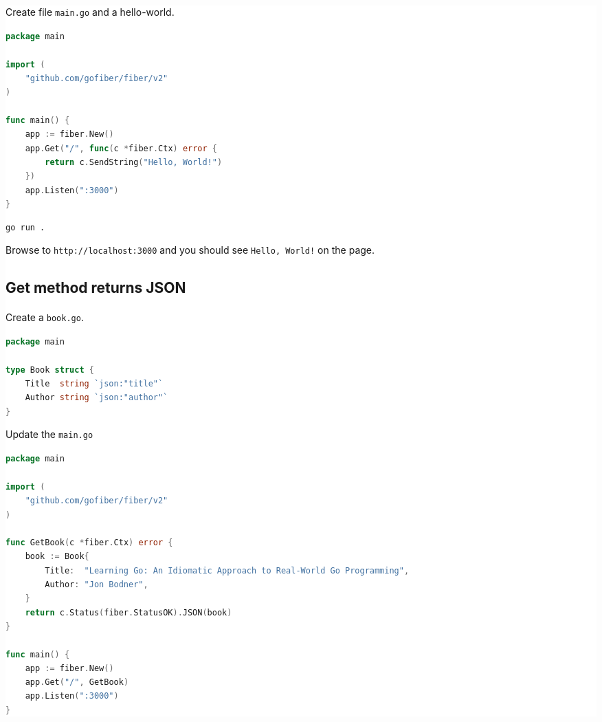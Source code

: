 Create file `main.go`  and a hello-world.

```go
package main

import (
	"github.com/gofiber/fiber/v2"
)

func main() {
	app := fiber.New()
	app.Get("/", func(c *fiber.Ctx) error {
		return c.SendString("Hello, World!")
	})
	app.Listen(":3000")
}
```

```bash
go run .
```

Browse to `http://localhost:3000` and you should see `Hello, World!` on the page.

## Get method returns JSON

Create a `book.go`.

```go
package main

type Book struct {
	Title  string `json:"title"`
	Author string `json:"author"`
}
```

Update the `main.go`

```go
package main

import (
	"github.com/gofiber/fiber/v2"
)

func GetBook(c *fiber.Ctx) error {
	book := Book{
		Title:  "Learning Go: An Idiomatic Approach to Real-World Go Programming",
		Author: "Jon Bodner",
	}
	return c.Status(fiber.StatusOK).JSON(book)
}

func main() {
	app := fiber.New()
	app.Get("/", GetBook)
	app.Listen(":3000")
}
```
